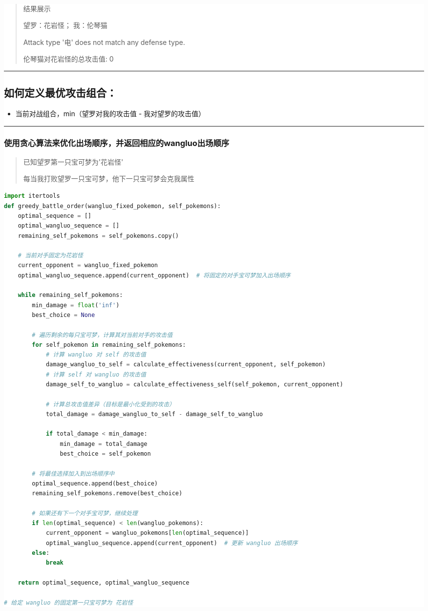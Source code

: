 > 结果展示
>
> 望罗：花岩怪； 我：伦琴猫
> 
> Attack type '电' does not match any defense type.
> 
> 伦琴猫对花岩怪的总攻击值: 0

--- 

## 如何定义最优攻击组合：

- 当前对战组合，min（望罗对我的攻击值 - 我对望罗的攻击值）

--- 

###  使用贪心算法来优化出场顺序，并返回相应的wangluo出场顺序
> 已知望罗第一只宝可梦为'花岩怪'
> 
> 每当我打败望罗一只宝可梦，他下一只宝可梦会克我属性

```python
import itertools
def greedy_battle_order(wangluo_fixed_pokemon, self_pokemons):
    optimal_sequence = []
    optimal_wangluo_sequence = []
    remaining_self_pokemons = self_pokemons.copy()

    # 当前对手固定为花岩怪
    current_opponent = wangluo_fixed_pokemon
    optimal_wangluo_sequence.append(current_opponent)  # 将固定的对手宝可梦加入出场顺序
    
    while remaining_self_pokemons:
        min_damage = float('inf')
        best_choice = None

        # 遍历剩余的每只宝可梦，计算其对当前对手的攻击值
        for self_pokemon in remaining_self_pokemons:
            # 计算 wangluo 对 self 的攻击值
            damage_wangluo_to_self = calculate_effectiveness(current_opponent, self_pokemon)
            # 计算 self 对 wangluo 的攻击值
            damage_self_to_wangluo = calculate_effectiveness_self(self_pokemon, current_opponent)

            # 计算总攻击值差异（目标是最小化受到的攻击）
            total_damage = damage_wangluo_to_self - damage_self_to_wangluo

            if total_damage < min_damage:
                min_damage = total_damage
                best_choice = self_pokemon

        # 将最佳选择加入到出场顺序中
        optimal_sequence.append(best_choice)
        remaining_self_pokemons.remove(best_choice)

        # 如果还有下一个对手宝可梦，继续处理
        if len(optimal_sequence) < len(wangluo_pokemons):
            current_opponent = wangluo_pokemons[len(optimal_sequence)]
            optimal_wangluo_sequence.append(current_opponent)  # 更新 wangluo 出场顺序
        else:
            break

    return optimal_sequence, optimal_wangluo_sequence

# 给定 wangluo 的固定第一只宝可梦为 花岩怪
```